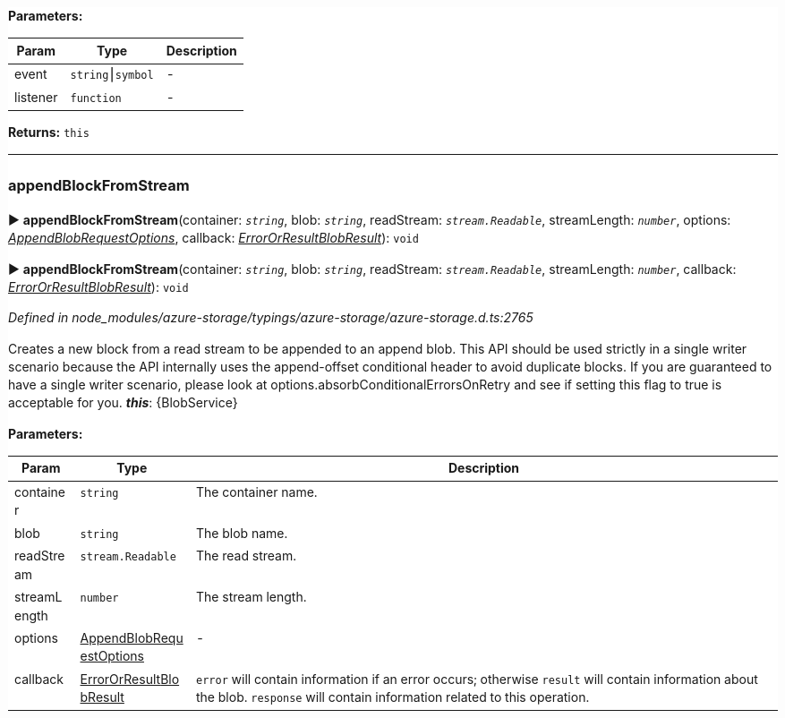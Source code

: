 

**Parameters:**

| Param | Type | Description |
| ------ | ------ | ------ |
| event | `string`⎮`symbol`   |  - |
| listener | `function`   |  - |





**Returns:** `this`





___

<a id="appendblockfromstream"></a>

###  appendBlockFromStream

► **appendBlockFromStream**(container: *`string`*, blob: *`string`*, readStream: *`stream.Readable`*, streamLength: *`number`*, options: *[AppendBlobRequestOptions](../interfaces/_node_modules_azure_storage_typings_azure_storage_azure_storage_d_.azurestorage.services.blob.blobservice.blobservice.appendblobrequestoptions.md)*, callback: *[ErrorOrResult](../interfaces/_node_modules_azure_storage_typings_azure_storage_azure_storage_d_.azurestorage.errororresult.md)[BlobResult](../interfaces/_node_modules_azure_storage_typings_azure_storage_azure_storage_d_.azurestorage.services.blob.blobservice.blobservice.blobresult.md)*): `void`

► **appendBlockFromStream**(container: *`string`*, blob: *`string`*, readStream: *`stream.Readable`*, streamLength: *`number`*, callback: *[ErrorOrResult](../interfaces/_node_modules_azure_storage_typings_azure_storage_azure_storage_d_.azurestorage.errororresult.md)[BlobResult](../interfaces/_node_modules_azure_storage_typings_azure_storage_azure_storage_d_.azurestorage.services.blob.blobservice.blobservice.blobresult.md)*): `void`



*Defined in node_modules/azure-storage/typings/azure-storage/azure-storage.d.ts:2765*



Creates a new block from a read stream to be appended to an append blob. This API should be used strictly in a single writer scenario because the API internally uses the append-offset conditional header to avoid duplicate blocks. If you are guaranteed to have a single writer scenario, please look at options.absorbConditionalErrorsOnRetry and see if setting this flag to true is acceptable for you.
*__this__*: {BlobService}



**Parameters:**

| Param | Type | Description |
| ------ | ------ | ------ |
| container | `string`   |  The container name. |
| blob | `string`   |  The blob name. |
| readStream | `stream.Readable`   |  The read stream. |
| streamLength | `number`   |  The stream length. |
| options | [AppendBlobRequestOptions](../interfaces/_node_modules_azure_storage_typings_azure_storage_azure_storage_d_.azurestorage.services.blob.blobservice.blobservice.appendblobrequestoptions.md)   |  - |
| callback | [ErrorOrResult](../interfaces/_node_modules_azure_storage_typings_azure_storage_azure_storage_d_.azurestorage.errororresult.md)[BlobResult](../interfaces/_node_modules_azure_storage_typings_azure_storage_azure_storage_d_.azurestorage.services.blob.blobservice.blobservice.blobresult.md)   |  `error` will contain information if an error occurs; otherwise `result` will contain information about the blob. `response` will contain information related to this operation. |

